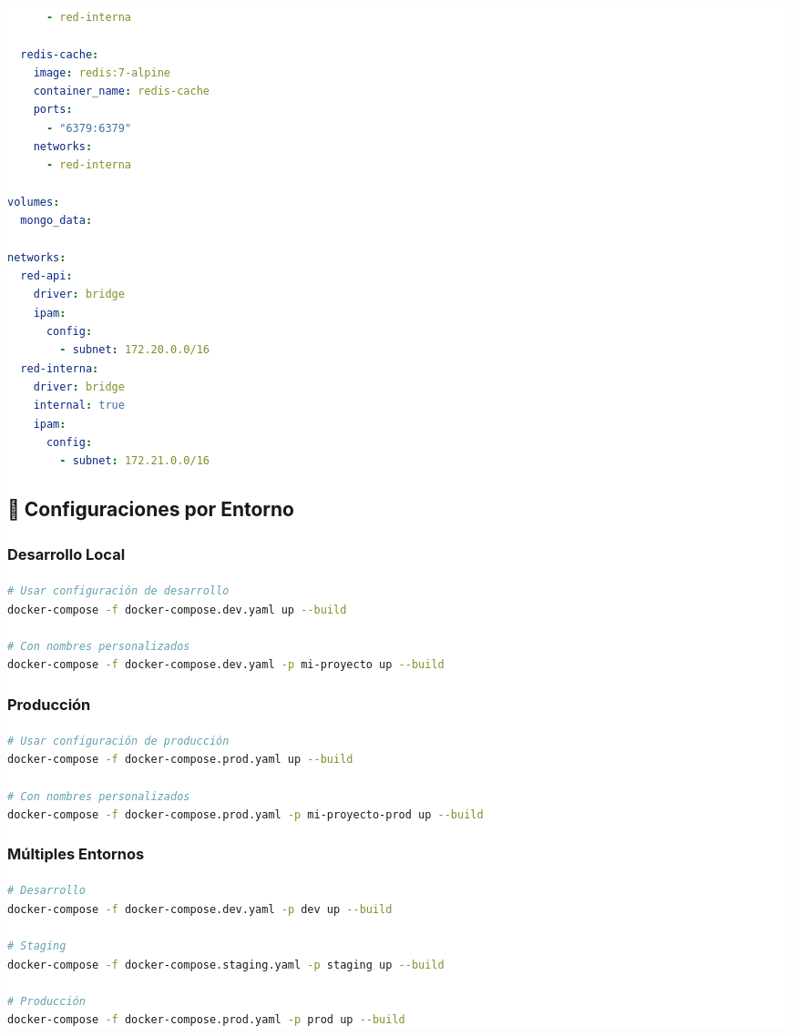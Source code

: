 ```yaml
      - red-interna

  redis-cache:
    image: redis:7-alpine
    container_name: redis-cache
    ports:
      - "6379:6379"
    networks:
      - red-interna

volumes:
  mongo_data:

networks:
  red-api:
    driver: bridge
    ipam:
      config:
        - subnet: 172.20.0.0/16
  red-interna:
    driver: bridge
    internal: true
    ipam:
      config:
        - subnet: 172.21.0.0/16
```

## 🚀 Configuraciones por Entorno

### Desarrollo Local
```bash
# Usar configuración de desarrollo
docker-compose -f docker-compose.dev.yaml up --build

# Con nombres personalizados
docker-compose -f docker-compose.dev.yaml -p mi-proyecto up --build
```

### Producción
```bash
# Usar configuración de producción
docker-compose -f docker-compose.prod.yaml up --build

# Con nombres personalizados
docker-compose -f docker-compose.prod.yaml -p mi-proyecto-prod up --build
```

### Múltiples Entornos
```bash
# Desarrollo
docker-compose -f docker-compose.dev.yaml -p dev up --build

# Staging
docker-compose -f docker-compose.staging.yaml -p staging up --build

# Producción
docker-compose -f docker-compose.prod.yaml -p prod up --build
```
